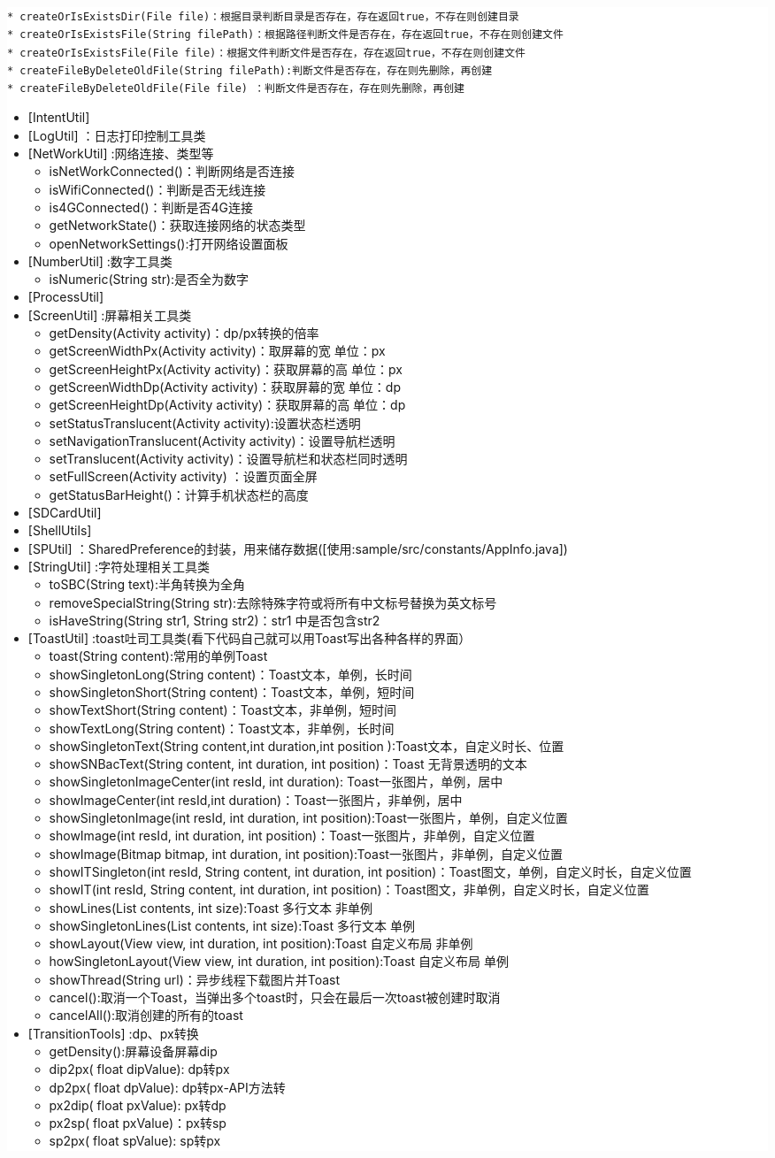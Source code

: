     * createOrIsExistsDir(File file)：根据目录判断目录是否存在，存在返回true，不存在则创建目录
    * createOrIsExistsFile(String filePath)：根据路径判断文件是否存在，存在返回true，不存在则创建文件
    * createOrIsExistsFile(File file)：根据文件判断文件是否存在，存在返回true，不存在则创建文件
    * createFileByDeleteOldFile(String filePath):判断文件是否存在，存在则先删除，再创建
    * createFileByDeleteOldFile(File file) ：判断文件是否存在，存在则先删除，再创建
* [IntentUtil]
* [LogUtil] ：日志打印控制工具类
* [NetWorkUtil] :网络连接、类型等
    * isNetWorkConnected()：判断网络是否连接
    * isWifiConnected()：判断是否无线连接
    * is4GConnected()：判断是否4G连接
    * getNetworkState()：获取连接网络的状态类型
    * openNetworkSettings():打开网络设置面板
* [NumberUtil] :数字工具类
    * isNumeric(String str):是否全为数字
* [ProcessUtil]
* [ScreenUtil] :屏幕相关工具类
    * getDensity(Activity activity)：dp/px转换的倍率
    * getScreenWidthPx(Activity activity)：取屏幕的宽 单位：px
    * getScreenHeightPx(Activity activity)：获取屏幕的高 单位：px
    * getScreenWidthDp(Activity activity)：获取屏幕的宽 单位：dp
    * getScreenHeightDp(Activity activity)：获取屏幕的高 单位：dp
    * setStatusTranslucent(Activity activity):设置状态栏透明
    * setNavigationTranslucent(Activity activity)：设置导航栏透明
    * setTranslucent(Activity activity)：设置导航栏和状态栏同时透明
    * setFullScreen(Activity activity) ：设置页面全屏
    * getStatusBarHeight()：计算手机状态栏的高度
* [SDCardUtil]
* [ShellUtils]
* [SPUtil] ：SharedPreference的封装，用来储存数据([使用:sample/src/constants/AppInfo.java])
* [StringUtil] :字符处理相关工具类
    * toSBC(String text):半角转换为全角
    * removeSpecialString(String str):去除特殊字符或将所有中文标号替换为英文标号
    * isHaveString(String str1, String str2)：str1 中是否包含str2
* [ToastUtil] :toast吐司工具类(看下代码自己就可以用Toast写出各种各样的界面）
    * toast(String content):常用的单例Toast
    * showSingletonLong(String content)：Toast文本，单例，长时间
    * showSingletonShort(String content)：Toast文本，单例，短时间
    * showTextShort(String content)：Toast文本，非单例，短时间
    * showTextLong(String content)：Toast文本，非单例，长时间
    * showSingletonText(String content,int duration,int position ):Toast文本，自定义时长、位置
    * showSNBacText(String content, int duration, int position)：Toast 无背景透明的文本
    * showSingletonImageCenter(int resId, int duration): Toast一张图片，单例，居中
    * showImageCenter(int resId,int duration)：Toast一张图片，非单例，居中
    * showSingletonImage(int resId, int duration, int position):Toast一张图片，单例，自定义位置
    * showImage(int resId, int duration, int position)：Toast一张图片，非单例，自定义位置
    * showImage(Bitmap bitmap, int duration, int position):Toast一张图片，非单例，自定义位置
    * showITSingleton(int resId, String content, int duration, int position)：Toast图文，单例，自定义时长，自定义位置
    * showIT(int resId, String content, int duration, int position)：Toast图文，非单例，自定义时长，自定义位置
    * showLines(List<String> contents, int size):Toast 多行文本 非单例
    * showSingletonLines(List<String> contents, int size):Toast 多行文本 单例
    * showLayout(View view, int duration, int position):Toast 自定义布局 非单例
    * howSingletonLayout(View view, int duration, int position):Toast 自定义布局 单例
    * showThread(String url)：异步线程下载图片并Toast
    * cancel():取消一个Toast，当弹出多个toast时，只会在最后一次toast被创建时取消
    * cancelAll():取消创建的所有的toast
* [TransitionTools] :dp、px转换
    * getDensity():屏幕设备屏幕dip
    * dip2px( float dipValue): dp转px
    * dp2px( float dpValue): dp转px-API方法转
    * px2dip( float pxValue): px转dp
    * px2sp( float pxValue)：px转sp
    * sp2px( float spValue): sp转px
